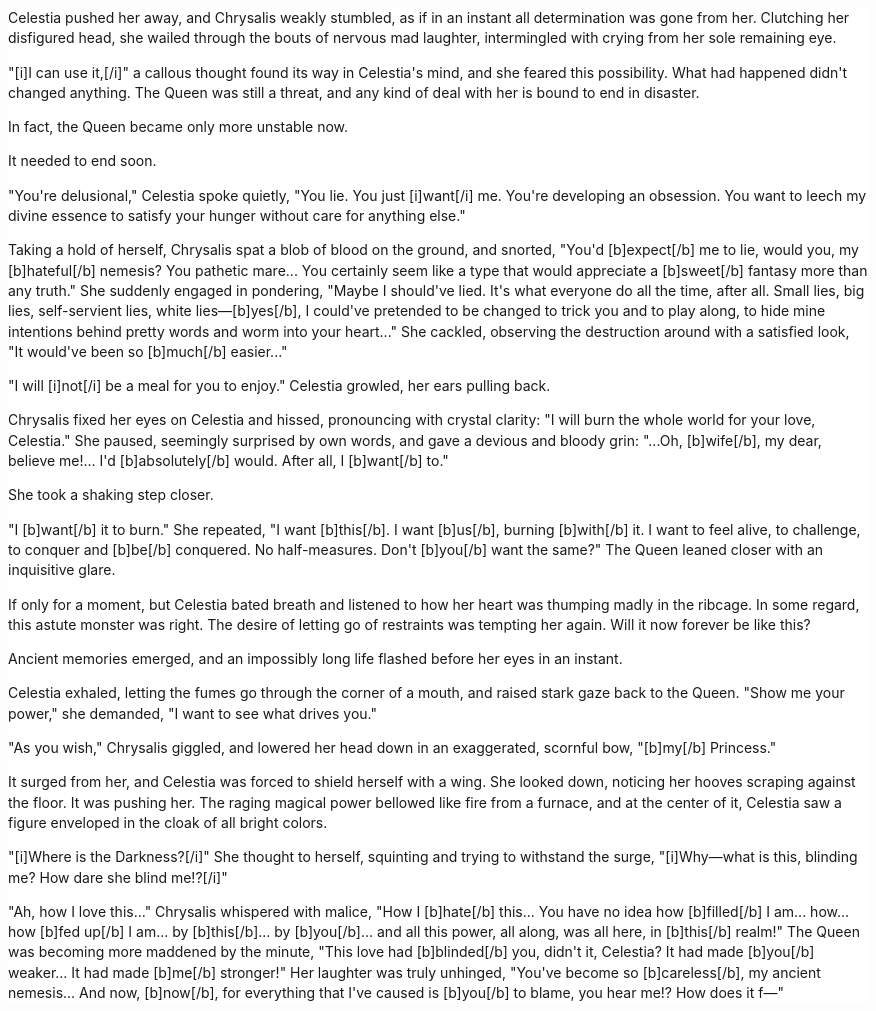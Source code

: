 Celestia pushed her away, and Chrysalis weakly stumbled, as if in an instant all determination was gone from her. Clutching her disfigured head, she wailed through the bouts of nervous mad laughter, intermingled with crying from her sole remaining eye.

"[i]I can use it,[/i]" a callous thought found its way in Celestia's mind, and she feared this possibility. What had happened didn't changed anything. The Queen was still a threat, and any kind of deal with her is bound to end in disaster.

In fact, the Queen became only more unstable now.

It needed to end soon.

"You're delusional," Celestia spoke quietly, "You lie. You just [i]want[/i] me. You're developing an obsession. You want to leech my divine essence to satisfy your hunger without care for anything else."

Taking a hold of herself, Chrysalis spat a blob of blood on the ground, and snorted, "You'd [b]expect[/b] me to lie, would you, my [b]hateful[/b] nemesis? You pathetic mare... You certainly seem like a type that would appreciate a [b]sweet[/b] fantasy more than any truth." She suddenly engaged in pondering, "Maybe I should've lied. It's what everyone do all the time, after all. Small lies, big lies, self-servient lies, white lies—[b]yes[/b], I could've pretended to be changed to trick you and to play along, to hide mine intentions behind pretty words and worm into your heart..." She cackled, observing the destruction around with a satisfied look, "It would've been so [b]much[/b] easier..."

"I will [i]not[/i] be a meal for you to enjoy." Celestia growled, her ears pulling back.

Chrysalis fixed her eyes on Celestia and hissed, pronouncing with crystal clarity: "I will burn the whole world for your love, Celestia." She paused, seemingly surprised by own words, and gave a devious and bloody grin: "...Oh, [b]wife[/b], my dear, believe me!... I'd [b]absolutely[/b] would. After all, I [b]want[/b] to." 

She took a shaking step closer.

"I [b]want[/b] it to burn." She repeated, "I want [b]this[/b]. I want [b]us[/b], burning [b]with[/b] it. I want to feel alive, to challenge, to conquer and [b]be[/b] conquered. No half-measures. Don't [b]you[/b] want the same?" The Queen leaned closer with an inquisitive glare.

If only for a moment, but Celestia bated breath and listened to how her heart was thumping madly in the ribcage. In some regard, this astute monster was right. The desire of letting go of restraints was tempting her again. Will it now forever be like this?

Ancient memories emerged, and an impossibly long life flashed before her eyes in an instant. 

Celestia exhaled, letting the fumes go through the corner of a mouth, and raised stark gaze back to the Queen. "Show me your power," she demanded, "I want to see what drives you."

"As you wish," Chrysalis giggled, and lowered her head down in an exaggerated, scornful bow, "[b]my[/b] Princess."

It surged from her, and Celestia was forced to shield herself with a wing. She looked down, noticing her hooves scraping against the floor. It was pushing her. The raging magical power bellowed like fire from a furnace, and at the center of it, Celestia saw a figure enveloped in the cloak of all bright colors.  

"[i]Where is the Darkness?[/i]" She thought to herself, squinting and trying to withstand the surge, "[i]Why—what is this, blinding me? How dare she blind me!?[/i]"

"Ah, how I love this..." Chrysalis whispered with malice, "How I [b]hate[/b] this... You have no idea how [b]filled[/b] I am... how... how [b]fed up[/b] I am... by [b]this[/b]... by [b]you[/b]... and all this power, all along, was all here, in [b]this[/b] realm!" The Queen was becoming more maddened by the minute, "This love had [b]blinded[/b] you, didn't it, Celestia? It had made [b]you[/b] weaker... It had made [b]me[/b] stronger!" Her laughter was truly unhinged, "You've become so [b]careless[/b], my ancient nemesis... And now, [b]now[/b], for everything that I've caused is [b]you[/b] to blame, you hear me!? How does it f—"
